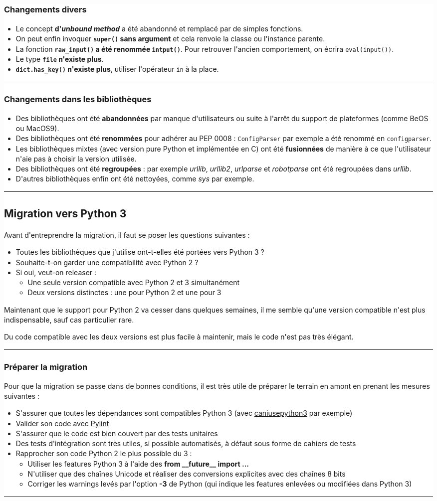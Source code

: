 ### Changements divers

- Le concept **d'*unbound method*** a été abandonné et remplacé par de simples fonctions.
- On peut enfin invoquer **`super()` sans argument** et cela renvoie la classe ou l'instance parente.
- La fonction **`raw_input()` a été renommée `intput()`**. Pour retrouver l'ancien comportement, on écrira `eval(input())`.
- Le type **`file` n'existe plus**.
- **`dict.has_key()` n'existe plus**, utiliser l'opérateur `in` à la place.

---
### Changements dans les bibliothèques

- Des bibliothèques ont été **abandonnées** par manque d'utilisateurs ou suite à l'arrêt du support de plateformes (comme BeOS ou MacOS9).
- Des bibliothèques ont été **renommées** pour adhérer au PEP 0008 : `ConfigParser` par exemple a été renommé en `configparser`.
- Les bibliothèques mixtes (avec version pure Python et implémentée en C) ont été **fusionnées** de manière à ce que l'utilisateur n'aie pas à choisir la version utilisée.
- Des bibliothèques ont été **regroupées** : par exemple *urllib*, *urllib2*, *urlparse* et *robotparse* ont été regroupées dans *urllib*.
- D'autres bibliothèques enfin ont été nettoyées, comme *sys* par exemple.

---
## Migration vers Python 3

Avant d'entreprendre la migration, il faut se poser les questions suivantes :

- Toutes les bibliothèques que j'utilise ont-t-elles été portées vers Python 3 ?
- Souhaite-t-on garder une compatibilité avec Python 2 ?
- Si oui, veut-on releaser :
  - Une seule version compatible avec Python 2 et 3 simultanément
  - Deux versions distinctes : une pour Python 2 et une pour 3

Maintenant que le support pour Python 2 va cesser dans quelques semaines, il me semble qu'une version compatible n'est plus indispensable, sauf cas particulier rare.

Du code compatible avec les deux versions est plus facile à maintenir, mais le code n'est pas très élégant.

---
### Préparer la migration

Pour que la migration se passe dans de bonnes conditions, il est très utile de préparer le terrain en amont en prenant les mesures suivantes :

- S'assurer que toutes les dépendances sont compatibles Python 3 (avec [caniusepython3](https://pypi.org/project/caniusepython3/) par exemple)
- Valider son code avec [Pylint](https://www.pylint.org/)
- S'assurer que le code est bien couvert par des tests unitaires
- Des tests d'intégration sont très utiles, si possible automatisés, à défaut sous forme de cahiers de tests
- Rapprocher son code Python 2 le plus possible du 3 :
  - Utiliser les features Python 3 à l'aide des **from \_\_future\_\_ import ...**
  - N'utiliser que des chaînes Unicode et réaliser des conversions explicites avec des chaînes 8 bits
  - Corriger les warnings levés par l'option **-3** de Python (qui indique les features enlevées ou modifiées dans Python 3)

---